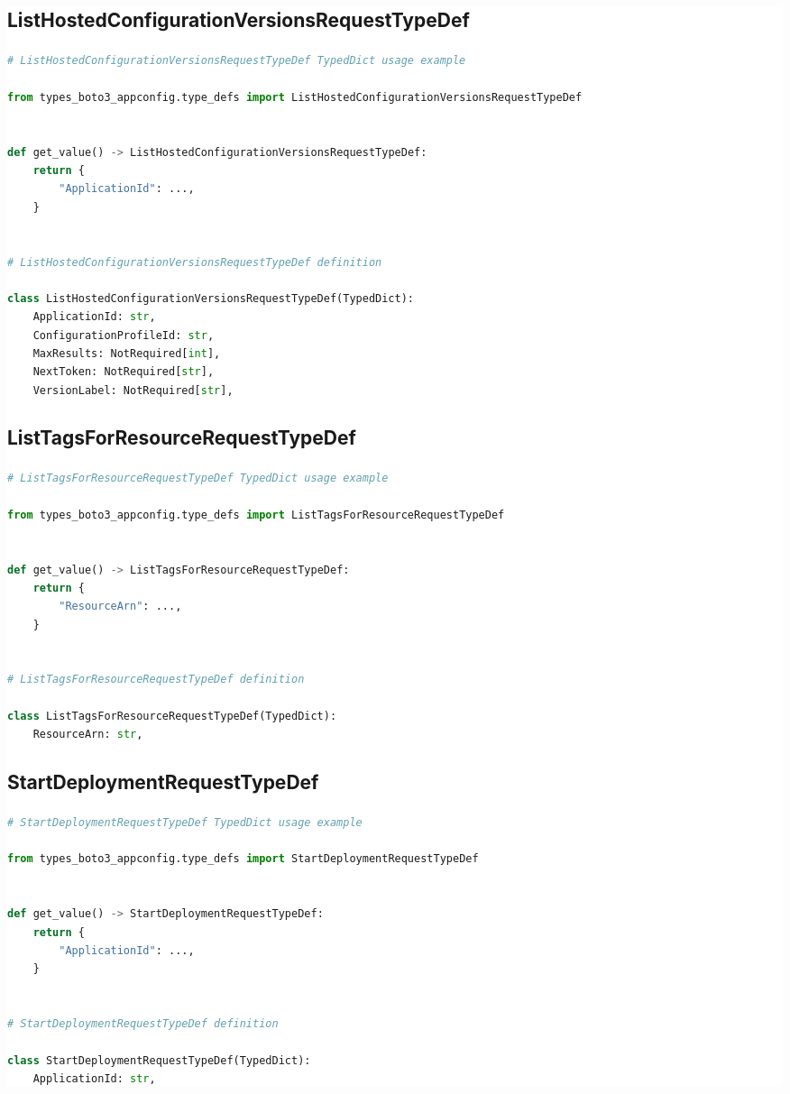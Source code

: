 
## ListHostedConfigurationVersionsRequestTypeDef

```python
# ListHostedConfigurationVersionsRequestTypeDef TypedDict usage example

from types_boto3_appconfig.type_defs import ListHostedConfigurationVersionsRequestTypeDef


def get_value() -> ListHostedConfigurationVersionsRequestTypeDef:
    return {
        "ApplicationId": ...,
    }


# ListHostedConfigurationVersionsRequestTypeDef definition

class ListHostedConfigurationVersionsRequestTypeDef(TypedDict):
    ApplicationId: str,
    ConfigurationProfileId: str,
    MaxResults: NotRequired[int],
    NextToken: NotRequired[str],
    VersionLabel: NotRequired[str],
```


## ListTagsForResourceRequestTypeDef

```python
# ListTagsForResourceRequestTypeDef TypedDict usage example

from types_boto3_appconfig.type_defs import ListTagsForResourceRequestTypeDef


def get_value() -> ListTagsForResourceRequestTypeDef:
    return {
        "ResourceArn": ...,
    }


# ListTagsForResourceRequestTypeDef definition

class ListTagsForResourceRequestTypeDef(TypedDict):
    ResourceArn: str,
```


## StartDeploymentRequestTypeDef

```python
# StartDeploymentRequestTypeDef TypedDict usage example

from types_boto3_appconfig.type_defs import StartDeploymentRequestTypeDef


def get_value() -> StartDeploymentRequestTypeDef:
    return {
        "ApplicationId": ...,
    }


# StartDeploymentRequestTypeDef definition

class StartDeploymentRequestTypeDef(TypedDict):
    ApplicationId: str,
```